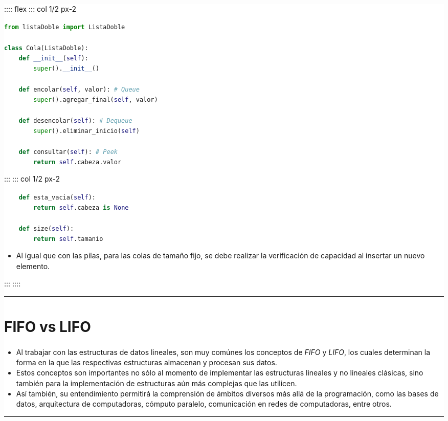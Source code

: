 :::: flex
::: col 1/2 px-2

```python
from listaDoble import ListaDoble

class Cola(ListaDoble):
    def __init__(self):
        super().__init__()

    def encolar(self, valor): # Queue
        super().agregar_final(self, valor)
    
    def desencolar(self): # Dequeue
        super().eliminar_inicio(self)

    def consultar(self): # Peek
        return self.cabeza.valor
```

:::
::: col 1/2 px-2

```python
    def esta_vacia(self):
        return self.cabeza is None

    def size(self):
        return self.tamanio
```

- Al igual que con las pilas, para las colas de tamaño fijo, se debe realizar la verificación de capacidad al insertar un nuevo elemento.

:::
::::

---



# FIFO vs LIFO

- Al trabajar con las estructuras de datos lineales, son muy comúnes los conceptos de _FIFO_ y _LIFO_, los cuales determinan la forma en la que las respectivas estructuras almacenan y procesan sus datos.
- Estos conceptos son importantes no sólo al momento de implementar las estructuras lineales y no lineales clásicas, sino también para la implementación de estructuras aún más complejas que las utilicen.
- Así también, su entendimiento permitirá la comprensión de ámbitos diversos más allá de la programación, como las bases de datos, arquitectura de computadoras, cómputo paralelo, comunicación en redes de computadoras, entre otros.

---
